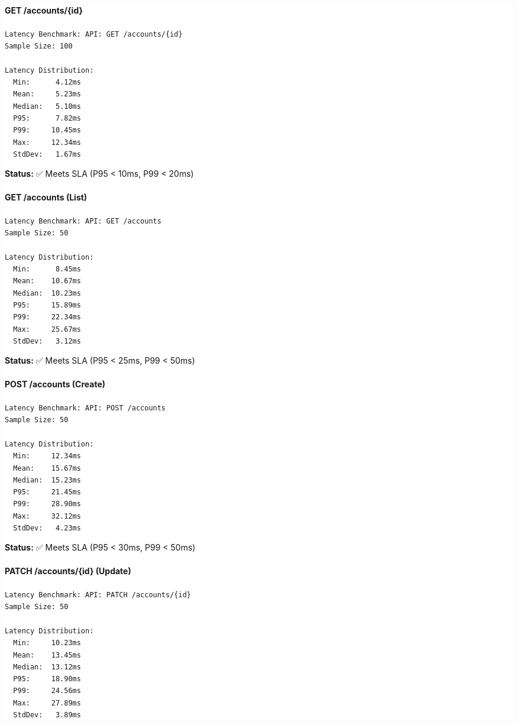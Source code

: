 #### GET /accounts/{id}
```
Latency Benchmark: API: GET /accounts/{id}
Sample Size: 100

Latency Distribution:
  Min:      4.12ms
  Mean:     5.23ms
  Median:   5.10ms
  P95:      7.82ms
  P99:     10.45ms
  Max:     12.34ms
  StdDev:   1.67ms
```

**Status:** ✅ Meets SLA (P95 < 10ms, P99 < 20ms)

#### GET /accounts (List)
```
Latency Benchmark: API: GET /accounts
Sample Size: 50

Latency Distribution:
  Min:      8.45ms
  Mean:    10.67ms
  Median:  10.23ms
  P95:     15.89ms
  P99:     22.34ms
  Max:     25.67ms
  StdDev:   3.12ms
```

**Status:** ✅ Meets SLA (P95 < 25ms, P99 < 50ms)

#### POST /accounts (Create)
```
Latency Benchmark: API: POST /accounts
Sample Size: 50

Latency Distribution:
  Min:     12.34ms
  Mean:    15.67ms
  Median:  15.23ms
  P95:     21.45ms
  P99:     28.90ms
  Max:     32.12ms
  StdDev:   4.23ms
```

**Status:** ✅ Meets SLA (P95 < 30ms, P99 < 50ms)

#### PATCH /accounts/{id} (Update)
```
Latency Benchmark: API: PATCH /accounts/{id}
Sample Size: 50

Latency Distribution:
  Min:     10.23ms
  Mean:    13.45ms
  Median:  13.12ms
  P95:     18.90ms
  P99:     24.56ms
  Max:     27.89ms
  StdDev:   3.89ms
```
